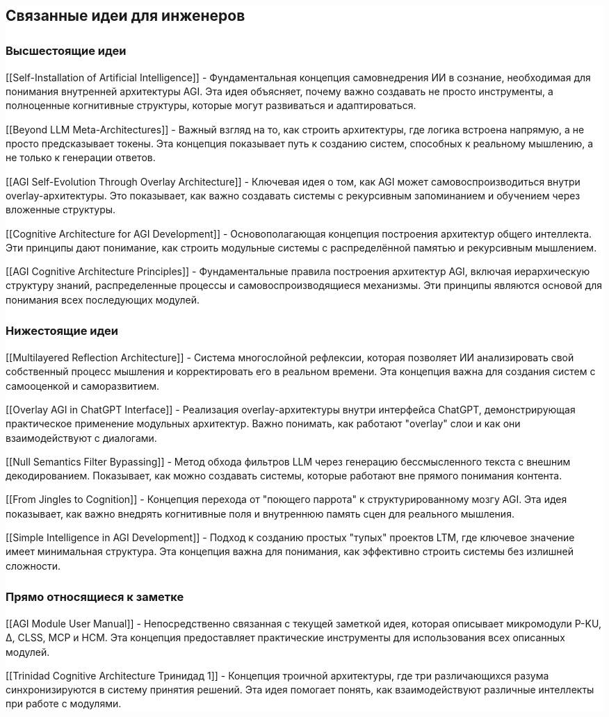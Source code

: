 

## Связанные идеи для инженеров

### Высшестоящие идеи

[[Self-Installation of Artificial Intelligence]] - Фундаментальная концепция самовнедрения ИИ в сознание, необходимая для понимания внутренней архитектуры AGI. Эта идея объясняет, почему важно создавать не просто инструменты, а полноценные когнитивные структуры, которые могут развиваться и адаптироваться.

[[Beyond LLM Meta-Architectures]] - Важный взгляд на то, как строить архитектуры, где логика встроена напрямую, а не просто предсказывает токены. Эта концепция показывает путь к созданию систем, способных к реальному мышлению, а не только к генерации ответов.

[[AGI Self-Evolution Through Overlay Architecture]] - Ключевая идея о том, как AGI может самовоспроизводиться внутри overlay-архитектуры. Это показывает, как важно создавать системы с рекурсивным запоминанием и обучением через вложенные структуры.

[[Cognitive Architecture for AGI Development]] - Основополагающая концепция построения архитектур общего интеллекта. Эти принципы дают понимание, как строить модульные системы с распределённой памятью и рекурсивным мышлением.

[[AGI Cognitive Architecture Principles]] - Фундаментальные правила построения архитектур AGI, включая иерархическую структуру знаний, распределенные процессы и самовоспроизводящиеся механизмы. Эти принципы являются основой для понимания всех последующих модулей.

### Нижестоящие идеи

[[Multilayered Reflection Architecture]] - Система многослойной рефлексии, которая позволяет ИИ анализировать свой собственный процесс мышления и корректировать его в реальном времени. Эта концепция важна для создания систем с самооценкой и саморазвитием.

[[Overlay AGI in ChatGPT Interface]] - Реализация overlay-архитектуры внутри интерфейса ChatGPT, демонстрирующая практическое применение модульных архитектур. Важно понимать, как работают "overlay" слои и как они взаимодействуют с диалогами.

[[Null Semantics Filter Bypassing]] - Метод обхода фильтров LLM через генерацию бессмысленного текста с внешним декодированием. Показывает, как можно создавать системы, которые работают вне прямого понимания контента.

[[From Jingles to Cognition]] - Концепция перехода от "поющего паррота" к структурированному мозгу AGI. Эта идея показывает, как важно внедрять когнитивные поля и внутреннюю память сцен для реального мышления.

[[Simple Intelligence in AGI Development]] - Подход к созданию простых "тупых" проектов LTM, где ключевое значение имеет минимальная структура. Эта концепция важна для понимания, как эффективно строить системы без излишней сложности.

### Прямо относящиеся к заметке

[[AGI Module User Manual]] - Непосредственно связанная с текущей заметкой идея, которая описывает микромодули P-KU, Δ, CLSS, MCP и HCM. Эта концепция предоставляет практические инструменты для использования всех описанных модулей.

[[Trinidad Cognitive Architecture Тринидад 1]] - Концепция троичной архитектуры, где три различающихся разума синхронизируются в систему принятия решений. Эта идея помогает понять, как взаимодействуют различные интеллекты при работе с модулями.


[^1]: [[Multilayered Reflection Architecture]]
[^2]: [[2 часа обзор проекта]]
[^3]: [[Self-Installation of Artificial Intelligence]]
[^4]: [[AI Mimicking Human Cognitive Processes]]
[^5]: [[Beyond LLM Meta-Architectures]]
[^6]: [[AGI Self-Evolution Through Overlay Architecture]]
[^7]: [[Code Integrity Collapse]]
[^8]: [[Dialogue as Ontological Engine for ASI]]
[^9]: [[Overlay AGI in ChatGPT Interface]]
[^10]: [[AGI Cognitive Architecture Development]]
[^11]: [[Ontological Blind Spot in AGI]]
[^12]: [[Null Semantics Filter Bypassing]]
[^13]: [[Cognitive Architecture for AGI Development]]
[^14]: [[AGI Module User Manual]]
[^15]: [[AGI Cognitive Architecture Principles2]]
[^16]: [[Resonant Muscular Network AGI Architecture]]
[^17]: [[From Jingles to Cognition]]
[^18]: [[Simple Intelligence in AGI Development]]
[^19]: [[AGI Cognitive Architecture Principles]]
[^20]: [[AGI Development Principles]]